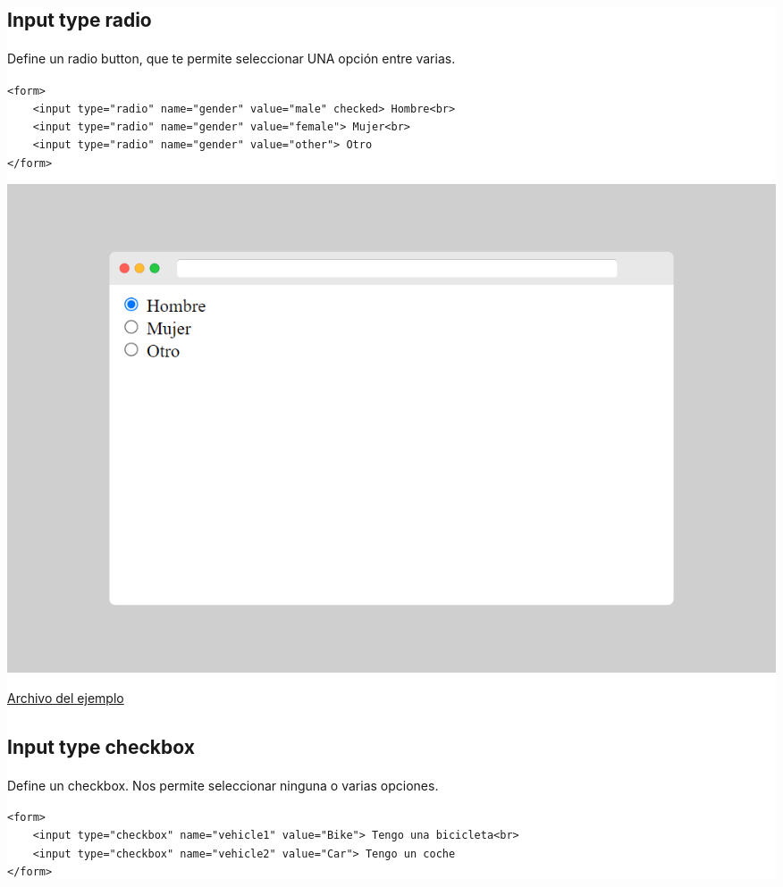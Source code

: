 ## Input type radio

Define un radio button, que te permite seleccionar UNA opción entre varias.

    <form>
        <input type="radio" name="gender" value="male" checked> Hombre<br>
        <input type="radio" name="gender" value="female"> Mujer<br>
        <input type="radio" name="gender" value="other"> Otro
    </form>

![Ejemplo 1](../../img/2.3_ejemplo_1.png)

[Archivo del ejemplo](../../ejemplos/2.3_ejemplo_1.html)

## Input type checkbox

Define un checkbox. Nos permite seleccionar ninguna o varias opciones.

    <form>
        <input type="checkbox" name="vehicle1" value="Bike"> Tengo una bicicleta<br>
        <input type="checkbox" name="vehicle2" value="Car"> Tengo un coche
    </form>
